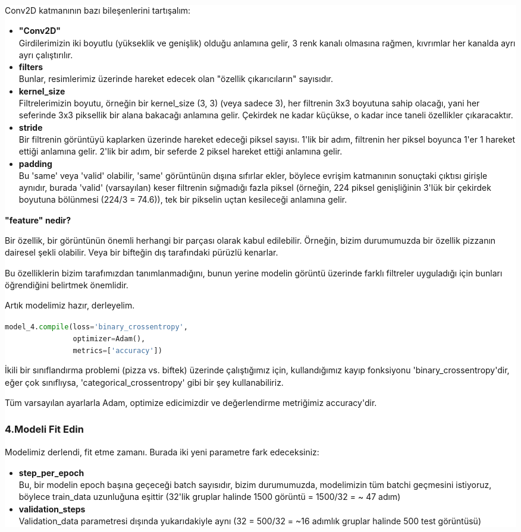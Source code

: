 Conv2D katmanının bazı bileşenlerini tartışalım:

- **"Conv2D"** <br>
Girdilerimizin iki boyutlu (yükseklik ve genişlik) olduğu anlamına gelir, 3 renk kanalı olmasına rağmen, kıvrımlar her kanalda ayrı ayrı çalıştırılır.
- **filters**<br> 
Bunlar, resimlerimiz üzerinde hareket edecek olan "özellik çıkarıcıların" sayısıdır.
- **kernel_size**<br> 
Filtrelerimizin boyutu, örneğin bir kernel_size (3, 3) (veya sadece 3), her filtrenin 3x3 boyutuna sahip olacağı, yani her seferinde 3x3 piksellik bir alana bakacağı anlamına gelir. Çekirdek ne kadar küçükse, o kadar ince taneli özellikler çıkaracaktır.
- **stride**<br> 
Bir filtrenin görüntüyü kaplarken üzerinde hareket edeceği piksel sayısı. 1'lik bir adım, filtrenin her piksel boyunca 1'er 1 hareket ettiği anlamına gelir. 2'lik bir adım, bir seferde 2 piksel hareket ettiği anlamına gelir.
- **padding**<br> 
Bu 'same' veya 'valid' olabilir, 'same' görüntünün dışına sıfırlar ekler, böylece evrişim katmanının sonuçtaki çıktısı girişle aynıdır, burada 'valid' (varsayılan) keser filtrenin sığmadığı fazla piksel (örneğin, 224 piksel genişliğinin 3'lük bir çekirdek boyutuna bölünmesi (224/3 = 74.6)), tek bir pikselin uçtan kesileceği anlamına gelir.

**"feature" nedir?**

Bir özellik, bir görüntünün önemli herhangi bir parçası olarak kabul edilebilir. Örneğin, bizim durumumuzda bir özellik pizzanın dairesel şekli olabilir. Veya bir bifteğin dış tarafındaki pürüzlü kenarlar.

Bu özelliklerin bizim tarafımızdan tanımlanmadığını, bunun yerine modelin görüntü üzerinde farklı filtreler uyguladığı için bunları öğrendiğini belirtmek önemlidir.

Artık modelimiz hazır, derleyelim.


```python
model_4.compile(loss='binary_crossentropy',
                optimizer=Adam(),
                metrics=['accuracy'])
```

İkili bir sınıflandırma problemi (pizza vs. biftek) üzerinde çalıştığımız için, kullandığımız kayıp fonksiyonu 'binary_crossentropy'dir, eğer çok sınıflıysa, 'categorical_crossentropy' gibi bir şey kullanabiliriz.

Tüm varsayılan ayarlarla Adam, optimize edicimizdir ve değerlendirme metriğimiz accuracy'dir.

### 4.Modeli Fit Edin

Modelimiz derlendi, fit etme zamanı. Burada iki yeni parametre fark edeceksiniz:

- **step_per_epoch**<br>
Bu, bir modelin epoch başına geçeceği batch sayısıdır, bizim durumumuzda, modelimizin tüm batchi geçmesini istiyoruz, böylece train_data uzunluğuna eşittir (32'lik gruplar halinde 1500 görüntü = 1500/32 = ~ 47 adım)
- **validation_steps**<br>
Validation_data parametresi dışında yukarıdakiyle aynı (32 = 500/32 = ~16 adımlık gruplar halinde 500 test görüntüsü)
